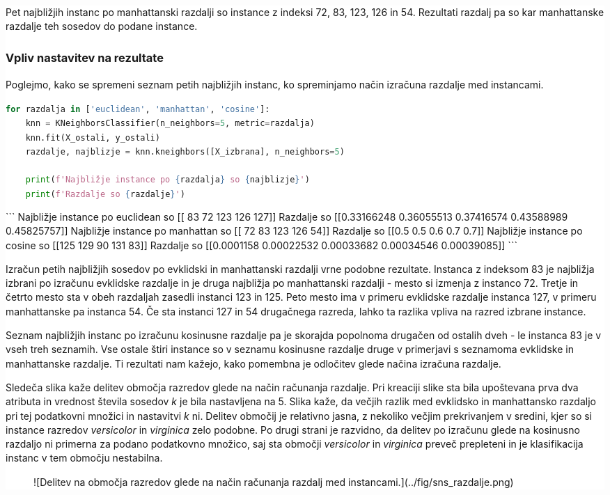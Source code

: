 Pet najbližjih instanc po manhattanski razdalji so instance z indeksi 72, 83, 123, 126 in 54. Rezultati razdalj pa so kar manhattanske razdalje teh sosedov do podane instance.

### Vpliv nastavitev na rezultate
Poglejmo, kako se spremeni seznam petih najbližjih instanc, ko spreminjamo način izračuna razdalje med instancami.

```py
for razdalja in ['euclidean', 'manhattan', 'cosine']:
    knn = KNeighborsClassifier(n_neighbors=5, metric=razdalja)
    knn.fit(X_ostali, y_ostali)
    razdalje, najblizje = knn.kneighbors([X_izbrana], n_neighbors=5)

    print(f'Najbližje instance po {razdalja} so {najblizje}')
    print(f'Razdalje so {razdalje}')
```
<div class="result" markdown>
```
Najbližje instance po euclidean so [[ 83  72 123 126 127]]
Razdalje so [[0.33166248 0.36055513 0.37416574 0.43588989 0.45825757]]
Najbližje instance po manhattan so [[ 72  83 123 126  54]]
Razdalje so [[0.5 0.5 0.6 0.7 0.7]]
Najbližje instance po cosine so [[125 129  90 131  83]]
Razdalje so [[0.0001158  0.00022532 0.00033682 0.00034546 0.00039085]]
```
</div>

Izračun petih najbližjih sosedov po evklidski in manhattanski razdalji vrne podobne rezultate. Instanca z indeksom 83 je najbližja izbrani po izračunu evklidske razdalje in je druga najbližja po manhattanski razdalji - mesto si izmenja z instanco 72. Tretje in četrto mesto sta v obeh razdaljah zasedli instanci 123 in 125. Peto mesto ima v primeru evklidske razdalje instanca 127, v primeru manhattanske pa instanca 54. Če sta instanci 127 in 54 drugačnega razreda, lahko ta razlika vpliva na razred izbrane instance.

Seznam najbližjih instanc po izračunu kosinusne razdalje pa je skorajda popolnoma drugačen od ostalih dveh - le instanca 83 je v vseh treh seznamih. Vse ostale štiri instance so v seznamu kosinusne razdalje druge v primerjavi s seznamoma evklidske in manhattanske razdalje. Ti rezultati nam kažejo, kako pomembna je odločitev glede načina izračuna razdalje.

Sledeča slika kaže delitev območja razredov glede na način računanja razdalje. Pri kreaciji slike sta bila upoštevana prva dva atributa in vrednost števila sosedov _k_ je bila nastavljena na 5. Slika kaže, da večjih razlik med evklidsko in manhattansko razdaljo pri tej podatkovni množici in nastavitvi _k_ ni. Delitev območij je relativno jasna, z nekoliko večjim prekrivanjem v sredini, kjer so si instance razredov _versicolor_ in _virginica_ zelo podobne. Po drugi strani je razvidno, da delitev po izračunu glede na kosinusno razdaljo ni primerna za podano podatkovno množico, saj sta območji _versicolor_ in _virginica_ preveč prepleteni in je klasifikacija instanc v tem območju nestabilna.

<figure markdown>
  ![Delitev na območja razredov glede na način računanja razdalj med instancami.](../fig/sns_razdalje.png)

[^1]: Aggarwal, C.C., Hinneburg, A. and Keim, D.A., 2001, January. On the surprising behavior of distance metrics in high dimensional space. In International conference on database theory (pp. 420-434). Springer, Berlin, Heidelberg.
[^2]: Aha, D.W., Kibler, D. and Albert, M.K., 1991. Instance-based learning algorithms. Machine learning, 6(1), pp.37-66.
[^3]: Goldberger, J., Hinton, G.E., Roweis, S. and Salakhutdinov, R.R., 2004. Neighbourhood components analysis. Advances in neural information processing systems, 17.